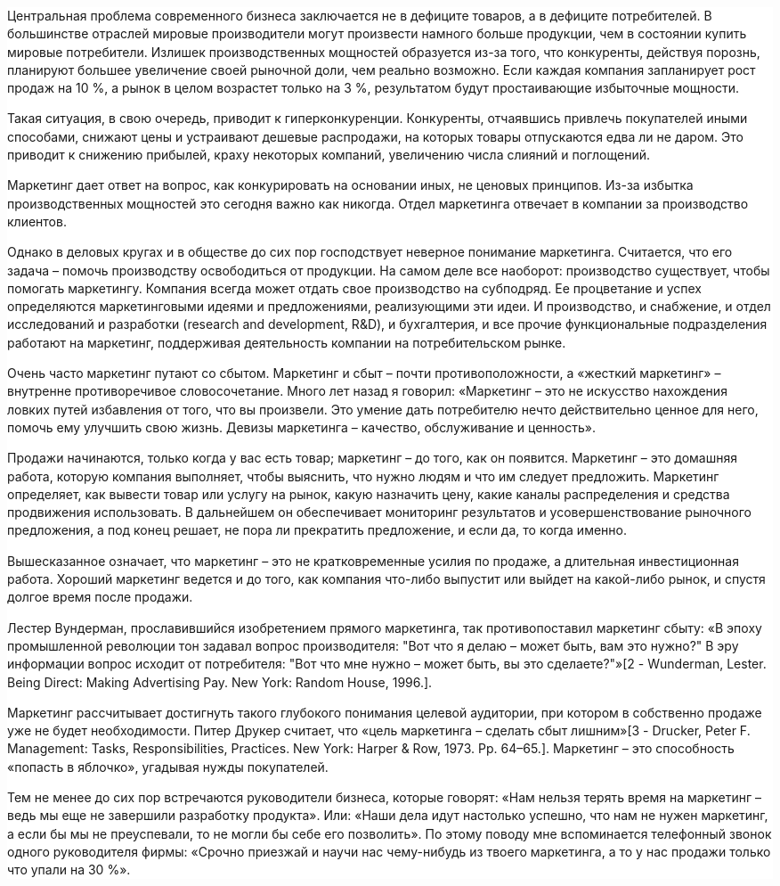 Центральная проблема современного бизнеса заключается не в дефиците	товаров, а в дефиците потребителей. В большинстве отраслей мировые	производители могут произвести намного больше продукции, чем в состоянии	купить мировые потребители. Излишек производственных мощностей	образуется из-за того, что конкуренты, действуя порознь, планируют	большее увеличение своей рыночной доли, чем реально возможно. Если	каждая компания запланирует рост продаж на 10 %, а рынок в целом	возрастет только на 3 %, результатом будут простаивающие избыточные	мощности.

Такая ситуация, в свою очередь, приводит к гиперконкуренции. Конкуренты,	отчаявшись привлечь покупателей иными способами, снижают цены и	устраивают дешевые распродажи, на которых товары отпускаются едва ли не	даром. Это приводит к снижению прибылей, краху некоторых компаний,	увеличению числа слияний и поглощений.

Маркетинг дает ответ на вопрос, как конкурировать на основании иных, не	ценовых принципов. Из-за избытка производственных мощностей это сегодня	важно как никогда. Отдел маркетинга отвечает в компании за производство	клиентов.

Однако в деловых кругах и в обществе до сих пор господствует неверное	понимание маркетинга. Считается, что его задача – помочь производству	освободиться от продукции. На самом деле все наоборот: производство	существует, чтобы помогать маркетингу. Компания всегда может отдать свое	производство на субподряд. Ее процветание и успех определяются	маркетинговыми идеями и предложениями, реализующими эти идеи. И	производство, и снабжение, и отдел исследований и разработки (research	and development, R&D), и бухгалтерия, и все прочие функциональные	подразделения работают на маркетинг, поддерживая деятельность компании	на потребительском рынке.

Очень часто маркетинг путают со сбытом. Маркетинг и сбыт – почти	противоположности, а «жесткий маркетинг» – внутренне противоречивое	словосочетание. Много лет назад я говорил: «Маркетинг – это не искусство	нахождения ловких путей избавления от того, что вы произвели. Это умение	дать потребителю нечто действительно ценное для него, помочь ему	улучшить свою жизнь. Девизы маркетинга – качество, обслуживание и	ценность».

Продажи начинаются, только когда у вас есть товар; маркетинг – до того,	как он появится. Маркетинг – это домашняя работа, которую компания	выполняет, чтобы выяснить, что нужно людям и что им следует предложить.	Маркетинг определяет, как вывести товар или услугу на рынок, какую	назначить цену, какие каналы распределения и средства продвижения	использовать. В дальнейшем он обеспечивает мониторинг результатов и	усовершенствование рыночного предложения, а под конец решает, не пора ли	прекратить предложение, и если да, то когда именно.

Вышесказанное означает, что маркетинг – это не кратковременные усилия по	продаже, а длительная инвестиционная работа. Хороший маркетинг ведется и	до того, как компания что-либо выпустит или выйдет на какой-либо рынок,	и спустя долгое время после продажи.

Лестер Вундерман, прославившийся изобретением прямого маркетинга, так	противопоставил маркетинг сбыту: «В эпоху промышленной революции тон	задавал вопрос производителя: "Вот что я делаю – может быть, вам это	нужно?" В эру информации вопрос исходит от потребителя: "Вот что мне	нужно – может быть, вы это сделаете?"»\[2 - Wunderman, Lester. Being	Direct: Making Advertising Pay. New York: Random House, 1996.\].

Маркетинг рассчитывает достигнуть такого глубокого понимания целевой	аудитории, при котором в собственно продаже уже не будет необходимости.	Питер Друкер считает, что «цель маркетинга – сделать сбыт лишним»\[3 -	Drucker, Peter F. Management: Tasks, Responsibilities, Practices. New	York: Harper & Row, 1973. Pр. 64–65.\]. Маркетинг – это способность	«попасть в яблочко», угадывая нужды покупателей.

Тем не менее до сих пор встречаются руководители бизнеса, которые	говорят: «Нам нельзя терять время на маркетинг – ведь мы еще не	завершили разработку продукта». Или: «Наши дела идут настолько успешно,	что нам не нужен маркетинг, а если бы мы не преуспевали, то не могли бы	себе его позволить». По этому поводу мне вспоминается телефонный звонок	одного руководителя фирмы: «Срочно приезжай и научи нас чему-нибудь из	твоего маркетинга, а то у нас продажи только что упали на 30 %».
